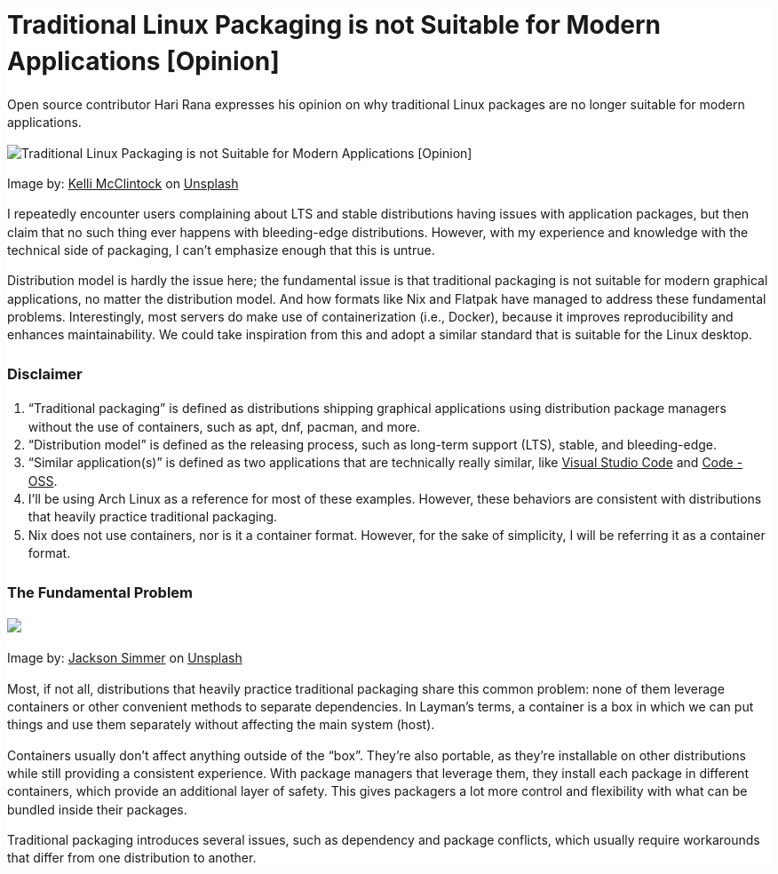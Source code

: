 [#]: subject: "Traditional Linux Packaging is not Suitable for Modern Applications [Opinion]"
[#]: via: "https://news.itsfoss.com/traditional-packaging-modern-applications/"
[#]: author: "Community https://news.itsfoss.com/author/team/"
[#]: collector: "lkxed"
[#]: translator: " "
[#]: reviewer: " "
[#]: publisher: " "
[#]: url: " "

Traditional Linux Packaging is not Suitable for Modern Applications [Opinion]
======
Open source contributor Hari Rana expresses his opinion on why traditional Linux packages are no longer suitable for modern applications.

![Traditional Linux Packaging is not Suitable for Modern Applications [Opinion]][1]

Image by: [Kelli McClintock][2] on [Unsplash][3]

I repeatedly encounter users complaining about LTS and stable distributions having issues with application packages, but then claim that no such thing ever happens with bleeding-edge distributions. However, with my experience and knowledge with the technical side of packaging, I can’t emphasize enough that this is untrue.

Distribution model is hardly the issue here; the fundamental issue is that traditional packaging is not suitable for modern graphical applications, no matter the distribution model. And how formats like Nix and Flatpak have managed to address these fundamental problems. Interestingly, most servers do make use of containerization (i.e., Docker), because it improves reproducibility and enhances maintainability. We could take inspiration from this and adopt a similar standard that is suitable for the Linux desktop.

### Disclaimer

1. “Traditional packaging” is defined as distributions shipping graphical applications using distribution package managers without the use of containers, such as apt, dnf, pacman, and more.
2. “Distribution model” is defined as the releasing process, such as long-term support (LTS), stable, and bleeding-edge.
3. “Similar application(s)” is defined as two applications that are technically really similar, like [Visual Studio Code][4] and [Code - OSS][5].
4. I’ll be using Arch Linux as a reference for most of these examples. However, these behaviors are consistent with distributions that heavily practice traditional packaging.
5. Nix does not use containers, nor is it a container format. However, for the sake of simplicity, I will be referring it as a container format.

### The Fundamental Problem

![][6]

Image by: [Jackson Simmer][7] on [Unsplash][8]

Most, if not all, distributions that heavily practice traditional packaging share this common problem: none of them leverage containers or other convenient methods to separate dependencies. In Layman’s terms, a container is a box in which we can put things and use them separately without affecting the main system (host).

Containers usually don’t affect anything outside of the “box”. They’re also portable, as they’re installable on other distributions while still providing a consistent experience. With package managers that leverage them, they install each package in different containers, which provide an additional layer of safety. This gives packagers a lot more control and flexibility with what can be bundled inside their packages.

Traditional packaging introduces several issues, such as dependency and package conflicts, which usually require workarounds that differ from one distribution to another.


[a]: https://news.itsfoss.com/author/team/
[b]: https://github.com/lkxed
[1]: https://images.unsplash.com/photo-1573376670774-4427757f7963?crop=entropy&cs=tinysrgb&fit=max&fm=jpg&ixid=MnwxMTc3M3wwfDF8c2VhcmNofDY2fHxwYWNrYWdpbmd8ZW58MHx8fHwxNjYyNzgzMzY1&ixlib=rb-1.2.1&q=80&w=1200
[2]: https://unsplash.com/es/@kelli_mcclintock?utm_source=ghost&utm_medium=referral&utm_campaign=api-credit
[3]: https://unsplash.com/?utm_source=ghost&utm_medium=referral&utm_campaign=api-credit
[4]: https://code.visualstudio.com/
[5]: https://github.com/microsoft/vscode
[6]: https://images.unsplash.com/photo-1612933510543-5b442296703b?crop=entropy&cs=tinysrgb&fit=max&fm=jpg&ixid=MnwxMTc3M3wwfDF8c2VhcmNofDEwfHxwcm9ibGVtfGVufDB8fHx8MTY2Mjc4MzEwNg&ixlib=rb-1.2.1&q=80&w=2000
[7]: https://unsplash.com/@simmerdownjpg?utm_source=ghost&utm_medium=referral&utm_campaign=api-credit
[8]: https://unsplash.com/?utm_source=ghost&utm_medium=referral&utm_campaign=api-credit
[9]: https://code.visualstudio.com/
[10]: https://aur.archlinux.org/packages/visual-studio-code-bin
[11]: https://github.com/microsoft/vscode
[12]: https://archlinux.org/packages/community/x86_64/code/
[13]: https://images.unsplash.com/photo-1601001816339-74036796370c?crop=entropy&cs=tinysrgb&fit=max&fm=jpg&ixid=MnwxMTc3M3wwfDF8c2VhcmNofDl8fGNoZXJyeSUyMHBpY2t8ZW58MHx8fHwxNjYyNzgzNDA4&ixlib=rb-1.2.1&q=80&w=2000
[14]: https://unsplash.com/@priscilladupreez?utm_source=ghost&utm_medium=referral&utm_campaign=api-credit
[15]: https://unsplash.com/?utm_source=ghost&utm_medium=referral&utm_campaign=api-credit
[16]: https://github.com/obsproject/obs-studio/blob/fe889ec28ebd2f323b5933b7b11c5a9207539c59/CI/flatpak/com.obsproject.Studio.json#L259-L261
[17]: https://wiki.archlinux.org/index.php?title=Electron_package_guidelines&oldid=661963#Directory_structure
[18]: https://www.youtube.com/watch?v=FPjEdrik-eQ
[19]: https://images.unsplash.com/photo-1595399822864-94ec54889cc7?crop=entropy&cs=tinysrgb&fit=max&fm=jpg&ixid=MnwxMTc3M3wwfDF8c2VhcmNofDl8fGJ1bXB5JTIwcm9hZHxlbnwwfHx8fDE2NjI3ODQ3MTI&ixlib=rb-1.2.1&q=80&w=2000
[20]: https://unsplash.com/@alevisionco?utm_source=ghost&utm_medium=referral&utm_campaign=api-credit
[21]: https://unsplash.com/?utm_source=ghost&utm_medium=referral&utm_campaign=api-credit
[22]: https://images.unsplash.com/photo-1474631245212-32dc3c8310c6?crop=entropy&cs=tinysrgb&fit=max&fm=jpg&ixid=MnwxMTc3M3wwfDF8c2VhcmNofDR8fHNvbHV0aW9ufGVufDB8fHx8MTY2Mjc4MzI5NA&ixlib=rb-1.2.1&q=80&w=2000
[23]: https://unsplash.com/@pavement_special?utm_source=ghost&utm_medium=referral&utm_campaign=api-credit
[24]: https://unsplash.com/?utm_source=ghost&utm_medium=referral&utm_campaign=api-credit
[25]: https://github.com/NixOS/Nix
[26]: https://nixos.wiki/wiki/Nix_channels
[27]: https://flatpak.org/
[28]: https://images.unsplash.com/photo-1626829622490-43c7d7c80ac8?crop=entropy&cs=tinysrgb&fit=max&fm=jpg&ixid=MnwxMTc3M3wwfDF8c2VhcmNofDF8fGNoZXJyeSUyMHBpY2t8ZW58MHx8fHwxNjYyNzgzNDA4&ixlib=rb-1.2.1&q=80&w=2000
[29]: https://unsplash.com/@ishphotos_?utm_source=ghost&utm_medium=referral&utm_campaign=api-credit
[30]: https://unsplash.com/?utm_source=ghost&utm_medium=referral&utm_campaign=api-credit
[31]: https://github.com/flatpak/xdg-desktop-portal
[32]: https://theevilskeleton.gitlab.io/2022/08/29/traditional-packaging-is-not-suitable-for-modern-applications.html